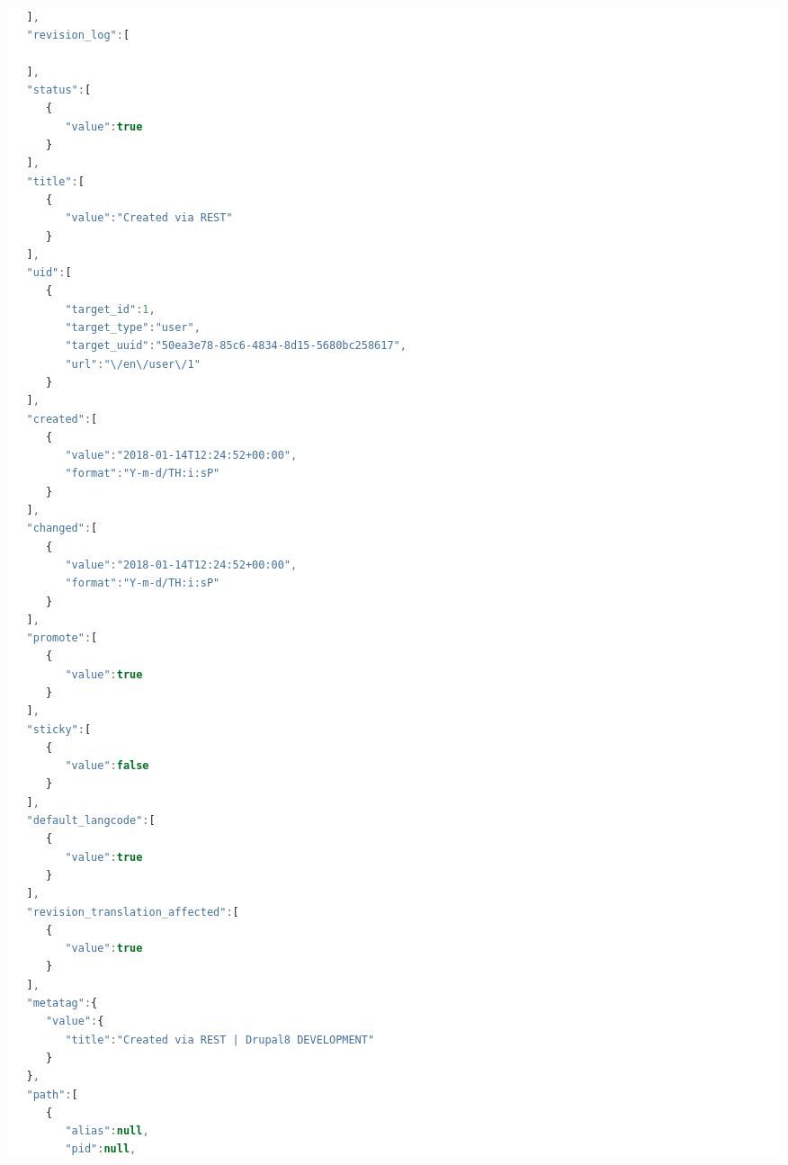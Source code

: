 ```js {"header":"Пример ответа ресурса"}
   ],
   "revision_log":[

   ],
   "status":[
      {
         "value":true
      }
   ],
   "title":[
      {
         "value":"Created via REST"
      }
   ],
   "uid":[
      {
         "target_id":1,
         "target_type":"user",
         "target_uuid":"50ea3e78-85c6-4834-8d15-5680bc258617",
         "url":"\/en\/user\/1"
      }
   ],
   "created":[
      {
         "value":"2018-01-14T12:24:52+00:00",
         "format":"Y-m-d/TH:i:sP"
      }
   ],
   "changed":[
      {
         "value":"2018-01-14T12:24:52+00:00",
         "format":"Y-m-d/TH:i:sP"
      }
   ],
   "promote":[
      {
         "value":true
      }
   ],
   "sticky":[
      {
         "value":false
      }
   ],
   "default_langcode":[
      {
         "value":true
      }
   ],
   "revision_translation_affected":[
      {
         "value":true
      }
   ],
   "metatag":{
      "value":{
         "title":"Created via REST | Drupal8 DEVELOPMENT"
      }
   },
   "path":[
      {
         "alias":null,
         "pid":null,
```